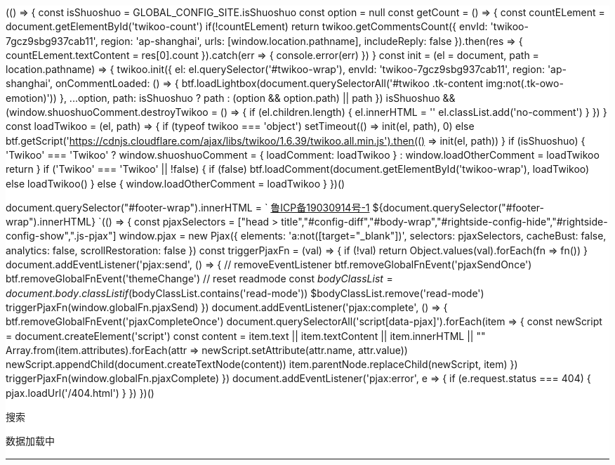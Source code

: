 (() => { const isShuoshuo = GLOBAL\_CONFIG\_SITE.isShuoshuo const option = null const getCount = () => { const countELement = document.getElementById('twikoo-count') if(!countELement) return twikoo.getCommentsCount({ envId: 'twikoo-7gcz9sbg937cab11', region: 'ap-shanghai', urls: \[window.location.pathname\], includeReply: false }).then(res => { countELement.textContent = res\[0\].count }).catch(err => { console.error(err) }) } const init = (el = document, path = location.pathname) => { twikoo.init({ el: el.querySelector('#twikoo-wrap'), envId: 'twikoo-7gcz9sbg937cab11', region: 'ap-shanghai', onCommentLoaded: () => { btf.loadLightbox(document.querySelectorAll('#twikoo .tk-content img:not(.tk-owo-emotion)')) }, ...option, path: isShuoshuo ? path : (option && option.path) || path }) isShuoshuo && (window.shuoshuoComment.destroyTwikoo = () => { if (el.children.length) { el.innerHTML = '' el.classList.add('no-comment') } }) } const loadTwikoo = (el, path) => { if (typeof twikoo === 'object') setTimeout(() => init(el, path), 0) else btf.getScript('https://cdnjs.cloudflare.com/ajax/libs/twikoo/1.6.39/twikoo.all.min.js').then(() => init(el, path)) } if (isShuoshuo) { 'Twikoo' === 'Twikoo' ? window.shuoshuoComment = { loadComment: loadTwikoo } : window.loadOtherComment = loadTwikoo return } if ('Twikoo' === 'Twikoo' || !false) { if (false) btf.loadComment(document.getElementById('twikoo-wrap'), loadTwikoo) else loadTwikoo() } else { window.loadOtherComment = loadTwikoo } })()

document.querySelector("#footer-wrap").innerHTML = \` <a href="https://beian.miit.gov.cn" target="\_blank">鲁ICP备19030914号-1</a> ${document.querySelector("#footer-wrap").innerHTML} \`(() => { const pjaxSelectors = \["head > title","#config-diff","#body-wrap","#rightside-config-hide","#rightside-config-show",".js-pjax"\] window.pjax = new Pjax({ elements: 'a:not(\[target="\_blank"\])', selectors: pjaxSelectors, cacheBust: false, analytics: false, scrollRestoration: false }) const triggerPjaxFn = (val) => { if (!val) return Object.values(val).forEach(fn => fn()) } document.addEventListener('pjax:send', () => { // removeEventListener btf.removeGlobalFnEvent('pjaxSendOnce') btf.removeGlobalFnEvent('themeChange') // reset readmode const $bodyClassList = document.body.classList if ($bodyClassList.contains('read-mode')) $bodyClassList.remove('read-mode') triggerPjaxFn(window.globalFn.pjaxSend) }) document.addEventListener('pjax:complete', () => { btf.removeGlobalFnEvent('pjaxCompleteOnce') document.querySelectorAll('script\[data-pjax\]').forEach(item => { const newScript = document.createElement('script') const content = item.text || item.textContent || item.innerHTML || "" Array.from(item.attributes).forEach(attr => newScript.setAttribute(attr.name, attr.value)) newScript.appendChild(document.createTextNode(content)) item.parentNode.replaceChild(newScript, item) }) triggerPjaxFn(window.globalFn.pjaxComplete) }) document.addEventListener('pjax:error', e => { if (e.request.status === 404) { pjax.loadUrl('/404.html') } }) })()

搜索

数据加载中

---